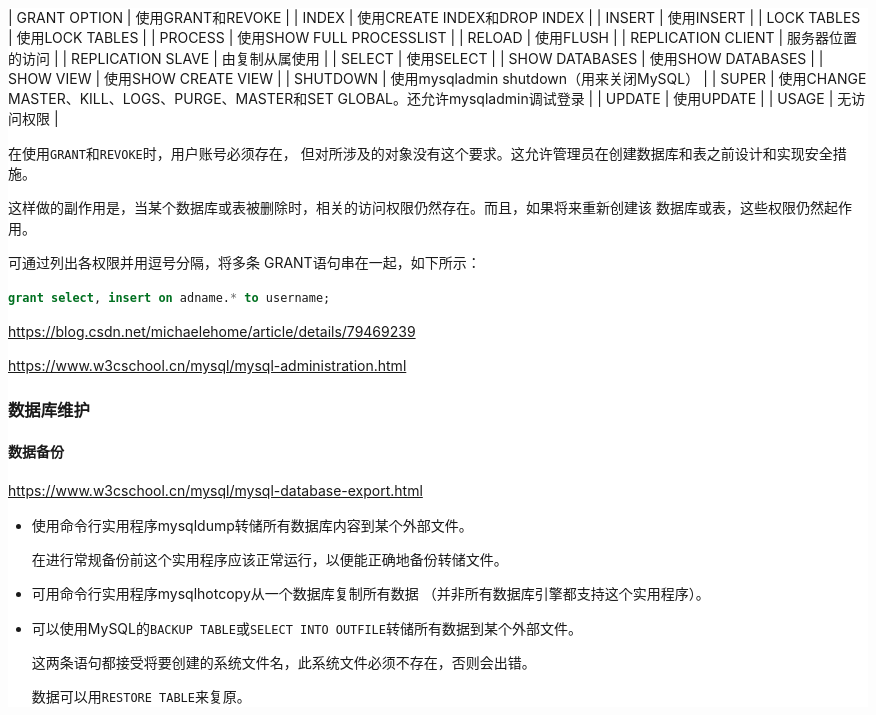 | GRANT OPTION            | 使用GRANT和REVOKE                                            |
| INDEX                   | 使用CREATE INDEX和DROP INDEX                                 |
| INSERT                  | 使用INSERT                                                   |
| LOCK TABLES             | 使用LOCK TABLES                                              |
| PROCESS                 | 使用SHOW FULL PROCESSLIST                                    |
| RELOAD                  | 使用FLUSH                                                    |
| REPLICATION CLIENT      | 服务器位置的访问                                             |
| REPLICATION SLAVE       | 由复制从属使用                                               |
| SELECT                  | 使用SELECT                                                   |
| SHOW DATABASES          | 使用SHOW DATABASES                                           |
| SHOW VIEW               | 使用SHOW CREATE VIEW                                         |
| SHUTDOWN                | 使用mysqladmin shutdown（用来关闭MySQL）                     |
| SUPER                   | 使用CHANGE MASTER、KILL、LOGS、PURGE、MASTER和SET GLOBAL。还允许mysqladmin调试登录 |
| UPDATE                  | 使用UPDATE                                                   |
| USAGE                   | 无访问权限                                                   |

在使用`GRANT`和`REVOKE`时，用户账号必须存在， 但对所涉及的对象没有这个要求。这允许管理员在创建数据库和表之前设计和实现安全措施。 

这样做的副作用是，当某个数据库或表被删除时，相关的访问权限仍然存在。而且，如果将来重新创建该 数据库或表，这些权限仍然起作用。

可通过列出各权限并用逗号分隔，将多条 GRANT语句串在一起，如下所示：

```sql
grant select, insert on adname.* to username;
```

https://blog.csdn.net/michaelehome/article/details/79469239

https://www.w3cschool.cn/mysql/mysql-administration.html

### 数据库维护

#### 数据备份

https://www.w3cschool.cn/mysql/mysql-database-export.html

- 使用命令行实用程序mysqldump转储所有数据库内容到某个外部文件。

  在进行常规备份前这个实用程序应该正常运行，以便能正确地备份转储文件。

- 可用命令行实用程序mysqlhotcopy从一个数据库复制所有数据 （并非所有数据库引擎都支持这个实用程序）。

- 可以使用MySQL的`BACKUP TABLE`或`SELECT INTO OUTFILE`转储所有数据到某个外部文件。

  这两条语句都接受将要创建的系统文件名，此系统文件必须不存在，否则会出错。

  数据可以用`RESTORE TABLE`来复原。
